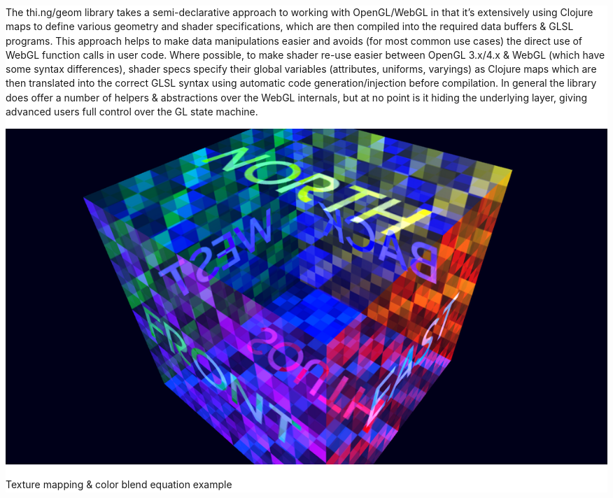 The thi.ng/geom library takes a semi-declarative approach to working with
OpenGL/WebGL in that it’s extensively using Clojure maps to define various
geometry and shader specifications, which are then compiled into the required
data buffers & GLSL programs. This approach helps to make data manipulations
easier and avoids (for most common use cases) the direct use of WebGL function
calls in user code. Where possible, to make shader re-use easier between OpenGL
3.x/4.x & WebGL (which have some syntax differences), shader specs specify their
global variables (attributes, uniforms, varyings) as Clojure maps which are then
translated into the correct GLSL syntax using automatic code
generation/injection before compilation. In general the library does offer a
number of helpers & abstractions over the WebGL internals, but at no point is it
hiding the underlying layer, giving advanced users full control over the GL
state machine.

![image](../assets/7f/12/01lESfNOgXGeXe8LN.png)

Texture mapping & color blend equation example
